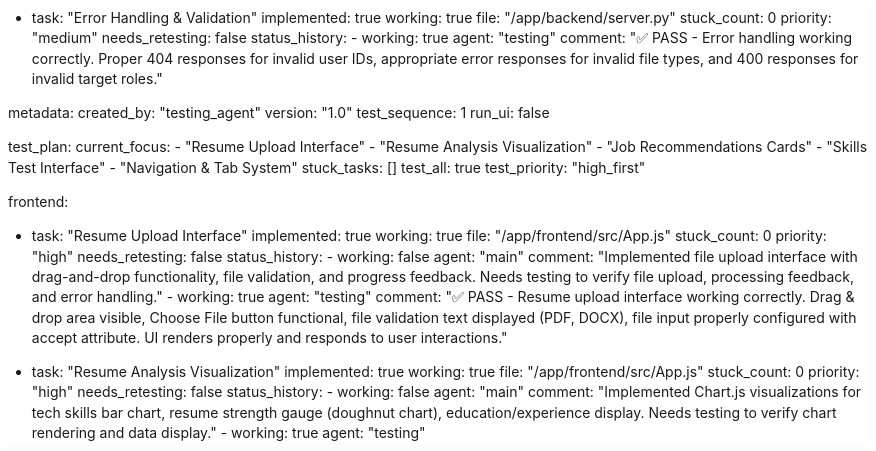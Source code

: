   - task: "Error Handling & Validation"
    implemented: true
    working: true
    file: "/app/backend/server.py"
    stuck_count: 0
    priority: "medium"
    needs_retesting: false
    status_history:
        - working: true
          agent: "testing"
          comment: "✅ PASS - Error handling working correctly. Proper 404 responses for invalid user IDs, appropriate error responses for invalid file types, and 400 responses for invalid target roles."

metadata:
  created_by: "testing_agent"
  version: "1.0"
  test_sequence: 1
  run_ui: false

test_plan:
  current_focus:
    - "Resume Upload Interface"
    - "Resume Analysis Visualization" 
    - "Job Recommendations Cards"
    - "Skills Test Interface"
    - "Navigation & Tab System"
  stuck_tasks: []
  test_all: true
  test_priority: "high_first"

frontend:
  - task: "Resume Upload Interface"
    implemented: true
    working: true
    file: "/app/frontend/src/App.js"
    stuck_count: 0
    priority: "high"
    needs_retesting: false
    status_history:
        - working: false
          agent: "main"
          comment: "Implemented file upload interface with drag-and-drop functionality, file validation, and progress feedback. Needs testing to verify file upload, processing feedback, and error handling."
        - working: true
          agent: "testing"
          comment: "✅ PASS - Resume upload interface working correctly. Drag & drop area visible, Choose File button functional, file validation text displayed (PDF, DOCX), file input properly configured with accept attribute. UI renders properly and responds to user interactions."

  - task: "Resume Analysis Visualization"
    implemented: true
    working: true
    file: "/app/frontend/src/App.js"
    stuck_count: 0
    priority: "high"
    needs_retesting: false
    status_history:
        - working: false
          agent: "main"
          comment: "Implemented Chart.js visualizations for tech skills bar chart, resume strength gauge (doughnut chart), education/experience display. Needs testing to verify chart rendering and data display."
        - working: true
          agent: "testing"